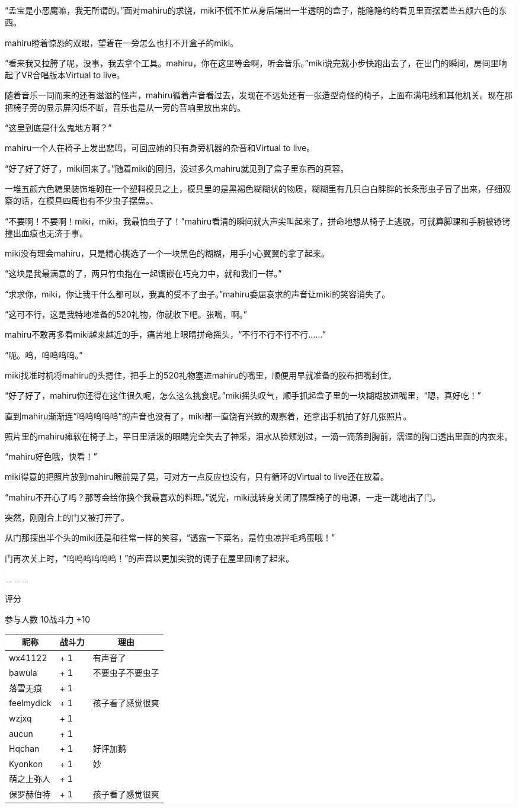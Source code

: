 “孟宝是小恶魔嘛，我无所谓的。”面对mahiru的求饶，miki不慌不忙从身后端出一半透明的盒子，能隐隐约约看见里面摆着些五颜六色的东西。

mahiru瞪着惊恐的双眼，望着在一旁怎么也打不开盒子的miki。

“看来我又拉胯了呢，没事，我去拿个工具。mahiru，你在这里等会啊，听会音乐。”miki说完就小步快跑出去了，在出门的瞬间，房间里响起了VR合唱版本Virtual to live。

随着音乐一同而来的还有滋滋的怪声，mahiru循着声音看过去，发现在不远处还有一张造型奇怪的椅子，上面布满电线和其他机关。现在那把椅子旁的显示屏闪烁不断，音乐也是从一旁的音响里放出来的。

“这里到底是什么鬼地方啊？”

mahiru一个人在椅子上发出悲鸣，可回应她的只有身旁机器的杂音和Virtual to live。

“好了好了好了，miki回来了。”随着miki的回归，没过多久mahiru就见到了盒子里东西的真容。

一堆五颜六色糖果装饰堆砌在一个塑料模具之上，模具里的是黑褐色糊糊状的物质，糊糊里有几只白白胖胖的长条形虫子冒了出来，仔细观察的话，在模具四周也有不少虫子摆盘。、

“不要啊！不要啊！miki，miki，我最怕虫子了！”mahiru看清的瞬间就大声尖叫起来了，拼命地想从椅子上逃脱，可就算脚踝和手腕被镣铐撞出血痕也无济于事。

miki没有理会mahiru，只是精心挑选了一个一块黑色的糊糊，用手小心翼翼的拿了起来。

“这块是我最满意的了，两只竹虫抱在一起镶嵌在巧克力中，就和我们一样。”

“求求你，miki，你让我干什么都可以，我真的受不了虫子。”mahiru委屈哀求的声音让miki的笑容消失了。

“这可不行，这是我特地准备的520礼物，你就收下吧。张嘴，啊。”

mahiru不敢再多看miki越来越近的手，痛苦地上眼睛拼命摇头，“不行不行不行不行......”

“呃。呜，呜呜呜呜。”

miki找准时机将mahiru的头摁住，把手上的520礼物塞进mahiru的嘴里，顺便用早就准备的胶布把嘴封住。

“好了好了，mahiru你还得在这住很久呢，怎么这么挑食呢。”miki摇头叹气，顺手抓起盒子里的一块糊糊放进嘴里，“嗯，真好吃！”

直到mahiru渐渐连“呜呜呜呜呜”的声音也没有了，miki都一直饶有兴致的观察着，还拿出手机拍了好几张照片。

照片里的mahiru瘫软在椅子上，平日里活泼的眼睛完全失去了神采，泪水从脸颊划过，一滴一滴落到胸前，濡湿的胸口透出里面的内衣来。

“mahiru好色哦，快看！”

miki得意的把照片放到mahiru眼前晃了晃，可对方一点反应也没有，只有循环的Virtual to live还在放着。

“mahiru不开心了吗？那等会给你换个我最喜欢的料理。”说完，miki就转身关闭了隔壁椅子的电源，一走一跳地出了门。

突然，刚刚合上的门又被打开了。

从门那探出半个头的miki还是和往常一样的笑容，“透露一下菜名，是竹虫凉拌毛鸡蛋哦！”

门再次关上时，“呜呜呜呜呜呜！”的声音以更加尖锐的调子在屋里回响了起来。


﹍﹍﹍

评分


 参与人数 10战斗力 +10

|昵称|战斗力|理由|
|----|---|---|
| wx41122| + 1|有声音了|
| bawula| + 1|不要虫子不要虫子|
| 落雪无痕| + 1||
| feelmydick| + 1|孩子看了感觉很爽|
| wzjxq| + 1||
| aucun| + 1||
| Hqchan| + 1|好评加鹅|
| Kyonkon| + 1|妙|
| 萌之上弥人| + 1||
| 保罗赫伯特| + 1|孩子看了感觉很爽|
